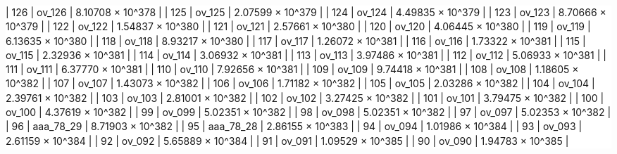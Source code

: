 | 126 | ov_126 | 8.10708 × 10^378 |
| 125 | ov_125 | 2.07599 × 10^379 |
| 124 | ov_124 | 4.49835 × 10^379 |
| 123 | ov_123 | 8.70666 × 10^379 |
| 122 | ov_122 | 1.54837 × 10^380 |
| 121 | ov_121 | 2.57661 × 10^380 |
| 120 | ov_120 | 4.06445 × 10^380 |
| 119 | ov_119 | 6.13635 × 10^380 |
| 118 | ov_118 | 8.93217 × 10^380 |
| 117 | ov_117 | 1.26072 × 10^381 |
| 116 | ov_116 | 1.73322 × 10^381 |
| 115 | ov_115 | 2.32936 × 10^381 |
| 114 | ov_114 | 3.06932 × 10^381 |
| 113 | ov_113 | 3.97486 × 10^381 |
| 112 | ov_112 | 5.06933 × 10^381 |
| 111 | ov_111 | 6.37770 × 10^381 |
| 110 | ov_110 | 7.92656 × 10^381 |
| 109 | ov_109 | 9.74418 × 10^381 |
| 108 | ov_108 | 1.18605 × 10^382 |
| 107 | ov_107 | 1.43073 × 10^382 |
| 106 | ov_106 | 1.71182 × 10^382 |
| 105 | ov_105 | 2.03286 × 10^382 |
| 104 | ov_104 | 2.39761 × 10^382 |
| 103 | ov_103 | 2.81001 × 10^382 |
| 102 | ov_102 | 3.27425 × 10^382 |
| 101 | ov_101 | 3.79475 × 10^382 |
| 100 | ov_100 | 4.37619 × 10^382 |
| 99 | ov_099 | 5.02351 × 10^382 |
| 98 | ov_098 | 5.02351 × 10^382 |
| 97 | ov_097 | 5.02353 × 10^382 |
| 96 | aaa_78_29 | 8.71903 × 10^382 |
| 95 | aaa_78_28 | 2.86155 × 10^383 |
| 94 | ov_094 | 1.01986 × 10^384 |
| 93 | ov_093 | 2.61159 × 10^384 |
| 92 | ov_092 | 5.65889 × 10^384 |
| 91 | ov_091 | 1.09529 × 10^385 |
| 90 | ov_090 | 1.94783 × 10^385 |